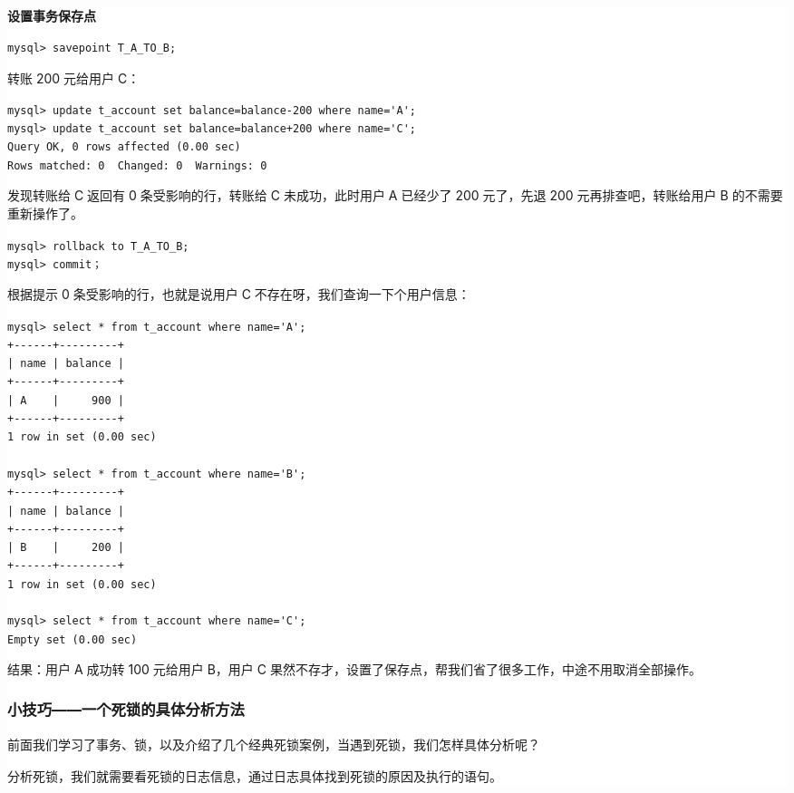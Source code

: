 **设置事务保存点**

```
mysql> savepoint T_A_TO_B;

```

转账 200 元给用户 C：

```
mysql> update t_account set balance=balance-200 where name='A';
mysql> update t_account set balance=balance+200 where name='C';
Query OK, 0 rows affected (0.00 sec)
Rows matched: 0  Changed: 0  Warnings: 0

```

发现转账给 C 返回有 0 条受影响的行，转账给 C 未成功，此时用户 A 已经少了 200 元了，先退 200 元再排查吧，转账给用户 B 的不需要重新操作了。

```
mysql> rollback to T_A_TO_B;
mysql> commit；

```

根据提示 0 条受影响的行，也就是说用户 C 不存在呀，我们查询一下个用户信息：

```
mysql> select * from t_account where name='A';
+------+---------+
| name | balance |
+------+---------+
| A    |     900 |
+------+---------+
1 row in set (0.00 sec)

mysql> select * from t_account where name='B';
+------+---------+
| name | balance |
+------+---------+
| B    |     200 |
+------+---------+
1 row in set (0.00 sec)

mysql> select * from t_account where name='C';
Empty set (0.00 sec)

```

结果：用户 A 成功转 100 元给用户 B，用户 C 果然不存才，设置了保存点，帮我们省了很多工作，中途不用取消全部操作。

### 小技巧——一个死锁的具体分析方法

前面我们学习了事务、锁，以及介绍了几个经典死锁案例，当遇到死锁，我们怎样具体分析呢？

分析死锁，我们就需要看死锁的日志信息，通过日志具体找到死锁的原因及执行的语句。

